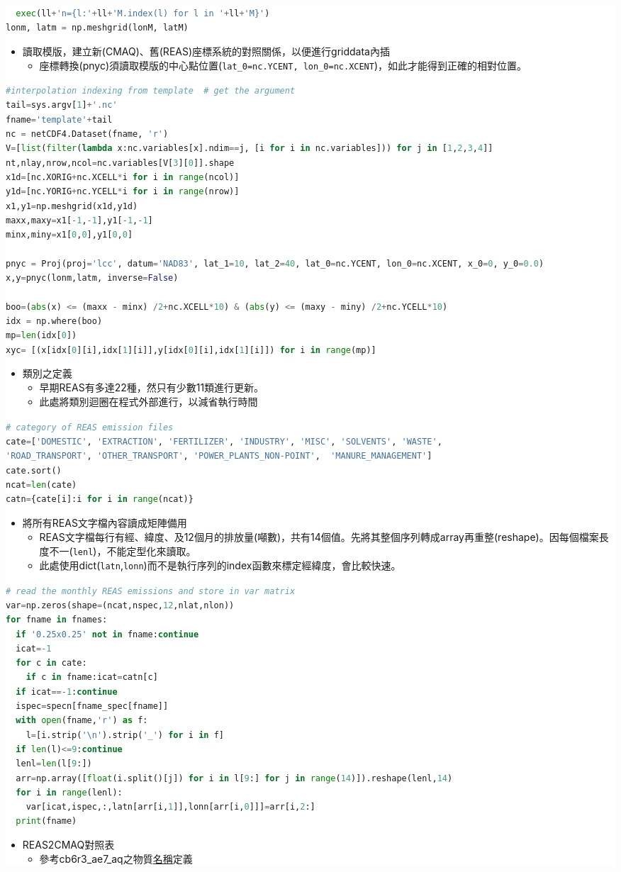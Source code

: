 ```python
  exec(ll+'n={l:'+ll+'M.index(l) for l in '+ll+'M}')
lonm, latm = np.meshgrid(lonM, latM)
```
- 讀取模版，建立新(CMAQ)、舊(REAS)座標系統的對照關係，以便進行griddata內插
  - 座標轉換(pnyc)須讀取模版的中心點位置(`lat_0=nc.YCENT, lon_0=nc.XCENT`)，如此才能得到正確的相對位置。

```python
#interpolation indexing from template  # get the argument
tail=sys.argv[1]+'.nc'
fname='template'+tail
nc = netCDF4.Dataset(fname, 'r')
V=[list(filter(lambda x:nc.variables[x].ndim==j, [i for i in nc.variables])) for j in [1,2,3,4]]
nt,nlay,nrow,ncol=nc.variables[V[3][0]].shape
x1d=[nc.XORIG+nc.XCELL*i for i in range(ncol)]
y1d=[nc.YORIG+nc.YCELL*i for i in range(nrow)]
x1,y1=np.meshgrid(x1d,y1d)
maxx,maxy=x1[-1,-1],y1[-1,-1]
minx,miny=x1[0,0],y1[0,0]

pnyc = Proj(proj='lcc', datum='NAD83', lat_1=10, lat_2=40, lat_0=nc.YCENT, lon_0=nc.XCENT, x_0=0, y_0=0.0)
x,y=pnyc(lonm,latm, inverse=False)

boo=(abs(x) <= (maxx - minx) /2+nc.XCELL*10) & (abs(y) <= (maxy - miny) /2+nc.YCELL*10)
idx = np.where(boo)
mp=len(idx[0])
xyc= [(x[idx[0][i],idx[1][i]],y[idx[0][i],idx[1][i]]) for i in range(mp)]
```
- 類別之定義
  - 早期REAS有多達22種，然只有少數11類進行更新。
  - 此處將類別迴圈在程式外部進行，以減省執行時間

```python
# category of REAS emission files
cate=['DOMESTIC', 'EXTRACTION', 'FERTILIZER', 'INDUSTRY', 'MISC', 'SOLVENTS', 'WASTE',
'ROAD_TRANSPORT', 'OTHER_TRANSPORT', 'POWER_PLANTS_NON-POINT',  'MANURE_MANAGEMENT']
cate.sort()
ncat=len(cate)
catn={cate[i]:i for i in range(ncat)}
```
- 將所有REAS文字檔內容讀成矩陣備用
  - REAS文字檔每行有經、緯度、及12個月的排放量(噸數)，共有14個值。先將其整個序列轉成array再重整(reshape)。因每個檔案長度不一(`lenl`)，不能定型化來讀取。
  - 此處使用dict(`latn`,`lonn`)而不是執行序列的index函數來標定經緯度，會比較快速。
  
```python
# read the monthly REAS emissions and store in var matrix
var=np.zeros(shape=(ncat,nspec,12,nlat,nlon))
for fname in fnames:
  if '0.25x0.25' not in fname:continue
  icat=-1
  for c in cate:
    if c in fname:icat=catn[c]
  if icat==-1:continue
  ispec=specn[fname_spec[fname]]
  with open(fname,'r') as f:
    l=[i.strip('\n').strip('_') for i in f]
  if len(l)<=9:continue
  lenl=len(l[9:])
  arr=np.array([float(i.split()[j]) for i in l[9:] for j in range(14)]).reshape(lenl,14)
  for i in range(lenl):
    var[icat,ispec,:,latn[arr[i,1]],lonn[arr[i,0]]]=arr[i,2:]
  print(fname)
```
- REAS2CMAQ對照表
  - 參考cb6r3_ae7_aq之物質[名稱][epa]定義

[HUADON_3k]: <https://sinotec2.github.io/Focus-on-Air-Quality/GridModels/Abundant_NoG_Runs/HUADON_3k/> "華東地區解析度3Km之CMAQ模擬分析"
[epa]: <https://github.com/USEPA/CMAQ/blob/main/CCTM/src/MECHS/mechanism_information/cb6r3_ae7_aq/cb6r3_ae7_aq_species_table.md> " GC namelist for cb6r3_ae7_aq"
[MOZART]: <https://sinotec2.github.io/Focus-on-Air-Quality/AQana/GAQuality/NCAR_ACOM/MOZART/> "FAQ -> AQ Data Analysis -> Global AQ Data Analysis -> MOZART模式結果之讀取及應用"
[uamiv]: <https://github.com/sinotec2/camxruns/wiki/CAMx(UAM)的檔案格式> "CAMx所有二進制 I / O文件的格式，乃是遵循早期UAM(城市空氣流域模型EPA，1990年）建立的慣例。 該二進制文件包含4筆不隨時間改變的表頭記錄，其後則為時間序列的數據記錄。詳見CAMx(UAM)的檔案格式"
[addNC]: <https://sinotec2.github.io/Focus-on-Air-Quality/utilities/netCDF/addNC/> "相同規格NC檔案序列之加總"
[REAS]: <https://www.nies.go.jp/REAS/> "Regional Emission inventory in ASia (REAS) Data Download Site"